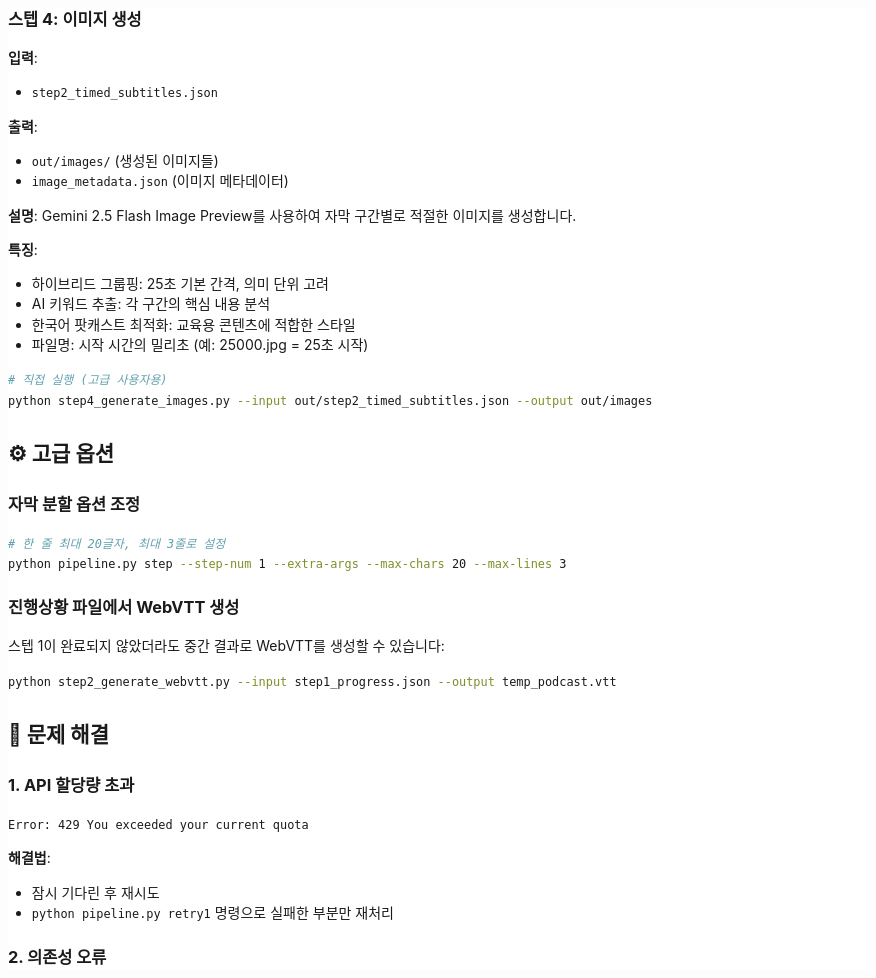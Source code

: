 ### 스텝 4: 이미지 생성

**입력**:

- `step2_timed_subtitles.json`

**출력**:

- `out/images/` (생성된 이미지들)
- `image_metadata.json` (이미지 메타데이터)

**설명**: Gemini 2.5 Flash Image Preview를 사용하여 자막 구간별로 적절한 이미지를 생성합니다.

**특징**:

- 하이브리드 그룹핑: 25초 기본 간격, 의미 단위 고려
- AI 키워드 추출: 각 구간의 핵심 내용 분석
- 한국어 팟캐스트 최적화: 교육용 콘텐츠에 적합한 스타일
- 파일명: 시작 시간의 밀리초 (예: 25000.jpg = 25초 시작)

```bash
# 직접 실행 (고급 사용자용)
python step4_generate_images.py --input out/step2_timed_subtitles.json --output out/images
```

## ⚙️ 고급 옵션

### 자막 분할 옵션 조정

```bash
# 한 줄 최대 20글자, 최대 3줄로 설정
python pipeline.py step --step-num 1 --extra-args --max-chars 20 --max-lines 3
```

### 진행상황 파일에서 WebVTT 생성

스텝 1이 완료되지 않았더라도 중간 결과로 WebVTT를 생성할 수 있습니다:

```bash
python step2_generate_webvtt.py --input step1_progress.json --output temp_podcast.vtt
```

## 🐛 문제 해결

### 1. API 할당량 초과

```
Error: 429 You exceeded your current quota
```

**해결법**:

- 잠시 기다린 후 재시도
- `python pipeline.py retry1` 명령으로 실패한 부분만 재처리

### 2. 의존성 오류
